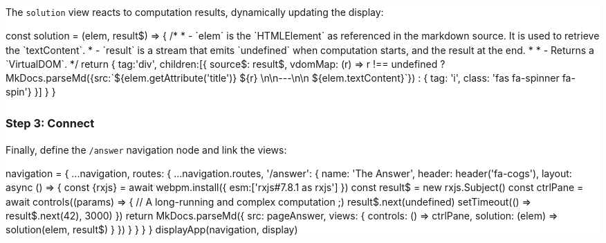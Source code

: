 The `solution` view reacts to computation results, dynamically updating the display:

<js-cell>
const solution = (elem, result$) => {
    /*
    *  -  `elem` is the `HTMLElement` as referenced in the markdown source. It is used to retrieve the `textContent`.
    *  -  `result` is a stream that emits `undefined` when computation starts, and the result at the end.
    *
    *  -  Returns a `VirtualDOM`.
    */
    return { 
        tag:'div',
        children:[{
            source$: result$, 
            vdomMap: (r) => r !== undefined
                ? MkDocs.parseMd({src:`${elem.getAttribute('title')} ${r} \n\n---\n\n ${elem.textContent}`})
                : { tag: 'i', class: 'fas fa-spinner fa-spin'}
        }]
    }
}

</js-cell>

### Step 3: Connect 

Finally, define the `/answer` navigation node and link the views:

<js-cell cell-id="the-answer">
navigation = {
    ...navigation,
    routes: {
        ...navigation.routes,
        '/answer': {
            name: 'The Answer',
            header: header('fa-cogs'),
            layout: async () => {
                const {rxjs} = await webpm.install({
                    esm:['rxjs#7.8.1 as rxjs']
                })
                const result$ = new rxjs.Subject()
                const ctrlPane = await controls((params) => {
                    // A long-running and complex computation ;)
                    result$.next(undefined)
                    setTimeout(() => result$.next(42), 3000)
                })
                return MkDocs.parseMd({
                    src: pageAnswer,
                    views: {
                        controls: () => ctrlPane,
                        solution: (elem) => solution(elem, result$)
                    }
                })
            }
        }
    }
}
displayApp(navigation, display)
</js-cell>
